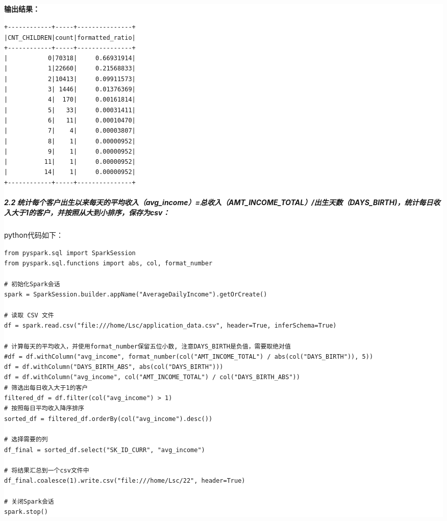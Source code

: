 **输出结果：**

```shell
+------------+-----+---------------+
|CNT_CHILDREN|count|formatted_ratio|
+------------+-----+---------------+
|           0|70318|     0.66931914|
|           1|22660|     0.21568833|
|           2|10413|     0.09911573|
|           3| 1446|     0.01376369|
|           4|  170|     0.00161814|
|           5|   33|     0.00031411|
|           6|   11|     0.00010470|
|           7|    4|     0.00003807|
|           8|    1|     0.00000952|
|           9|    1|     0.00000952|
|          11|    1|     0.00000952|
|          14|    1|     0.00000952|
+------------+-----+---------------+
```

##### 2.2  统计每个客户出生以来每天的平均收入（avg_income）=总收入（AMT_INCOME_TOTAL）/出生天数（DAYS_BIRTH)，统计每日收入大于1的客户，并按照从大到小排序，保存为csv：

python代码如下：

```shell
from pyspark.sql import SparkSession
from pyspark.sql.functions import abs, col, format_number

# 初始化Spark会话
spark = SparkSession.builder.appName("AverageDailyIncome").getOrCreate()

# 读取 CSV 文件
df = spark.read.csv("file:///home/Lsc/application_data.csv", header=True, inferSchema=True)

# 计算每天的平均收入，并使用format_number保留五位小数, 注意DAYS_BIRTH是负值，需要取绝对值
#df = df.withColumn("avg_income", format_number(col("AMT_INCOME_TOTAL") / abs(col("DAYS_BIRTH")), 5))
df = df.withColumn("DAYS_BIRTH_ABS", abs(col("DAYS_BIRTH")))
df = df.withColumn("avg_income", col("AMT_INCOME_TOTAL") / col("DAYS_BIRTH_ABS"))
# 筛选出每日收入大于1的客户
filtered_df = df.filter(col("avg_income") > 1)
# 按照每日平均收入降序排序
sorted_df = filtered_df.orderBy(col("avg_income").desc())

# 选择需要的列
df_final = sorted_df.select("SK_ID_CURR", "avg_income")

# 将结果汇总到一个csv文件中
df_final.coalesce(1).write.csv("file:///home/Lsc/22", header=True)

# 关闭Spark会话
spark.stop()
```
